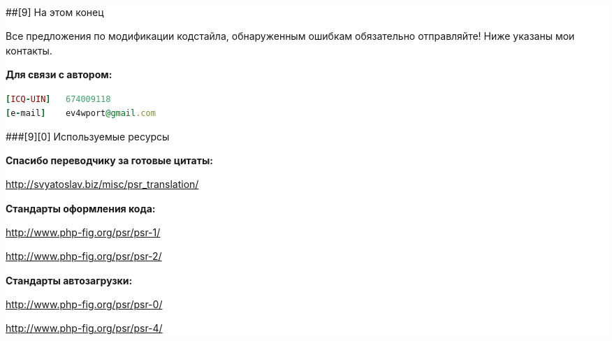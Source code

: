 ##[9] На этом конец

Все предложения по модификации кодстайла, обнаруженным ошибкам обязательно отправляйте! Ниже указаны мои контакты.

__Для связи с автором:__

```ruby
[ICQ-UIN]	674009118
[e-mail]	ev4wport@gmail.com
```
###[9][0] Используемые ресурсы

__Спасибо переводчику за готовые цитаты:__

http://svyatoslav.biz/misc/psr_translation/

__Стандарты оформления кода:__

http://www.php-fig.org/psr/psr-1/

http://www.php-fig.org/psr/psr-2/

__Стандарты автозагрузки:__

http://www.php-fig.org/psr/psr-0/

http://www.php-fig.org/psr/psr-4/

